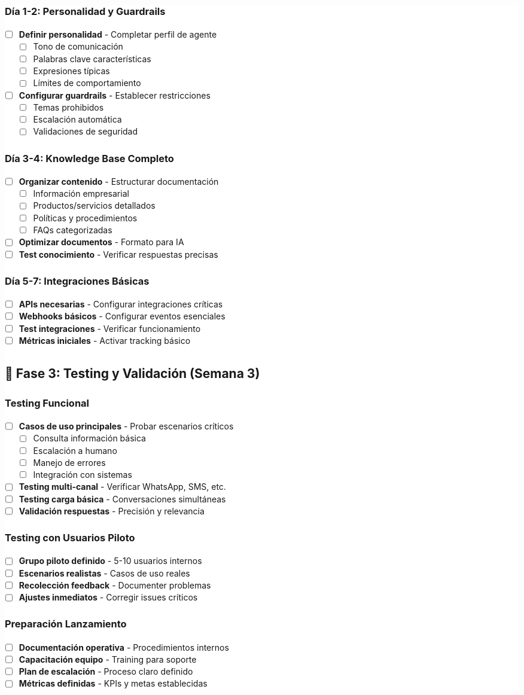 ### Día 1-2: Personalidad y Guardrails
- [ ] **Definir personalidad** - Completar perfil de agente
  - [ ] Tono de comunicación
  - [ ] Palabras clave características  
  - [ ] Expresiones típicas
  - [ ] Límites de comportamiento
- [ ] **Configurar guardrails** - Establecer restricciones
  - [ ] Temas prohibidos
  - [ ] Escalación automática
  - [ ] Validaciones de seguridad

### Día 3-4: Knowledge Base Completo
- [ ] **Organizar contenido** - Estructurar documentación
  - [ ] Información empresarial
  - [ ] Productos/servicios detallados
  - [ ] Políticas y procedimientos
  - [ ] FAQs categorizadas
- [ ] **Optimizar documentos** - Formato para IA
- [ ] **Test conocimiento** - Verificar respuestas precisas

### Día 5-7: Integraciones Básicas
- [ ] **APIs necesarias** - Configurar integraciones críticas
- [ ] **Webhooks básicos** - Configurar eventos esenciales
- [ ] **Test integraciones** - Verificar funcionamiento
- [ ] **Métricas iniciales** - Activar tracking básico

## 🧪 Fase 3: Testing y Validación (Semana 3)

### Testing Funcional
- [ ] **Casos de uso principales** - Probar escenarios críticos
  - [ ] Consulta información básica
  - [ ] Escalación a humano
  - [ ] Manejo de errores
  - [ ] Integración con sistemas
- [ ] **Testing multi-canal** - Verificar WhatsApp, SMS, etc.
- [ ] **Testing carga básica** - Conversaciones simultáneas
- [ ] **Validación respuestas** - Precisión y relevancia

### Testing con Usuarios Piloto
- [ ] **Grupo piloto definido** - 5-10 usuarios internos
- [ ] **Escenarios realistas** - Casos de uso reales
- [ ] **Recolección feedback** - Documenter problemas
- [ ] **Ajustes inmediatos** - Corregir issues críticos

### Preparación Lanzamiento
- [ ] **Documentación operativa** - Procedimientos internos
- [ ] **Capacitación equipo** - Training para soporte
- [ ] **Plan de escalación** - Proceso claro definido
- [ ] **Métricas definidas** - KPIs y metas establecidas

